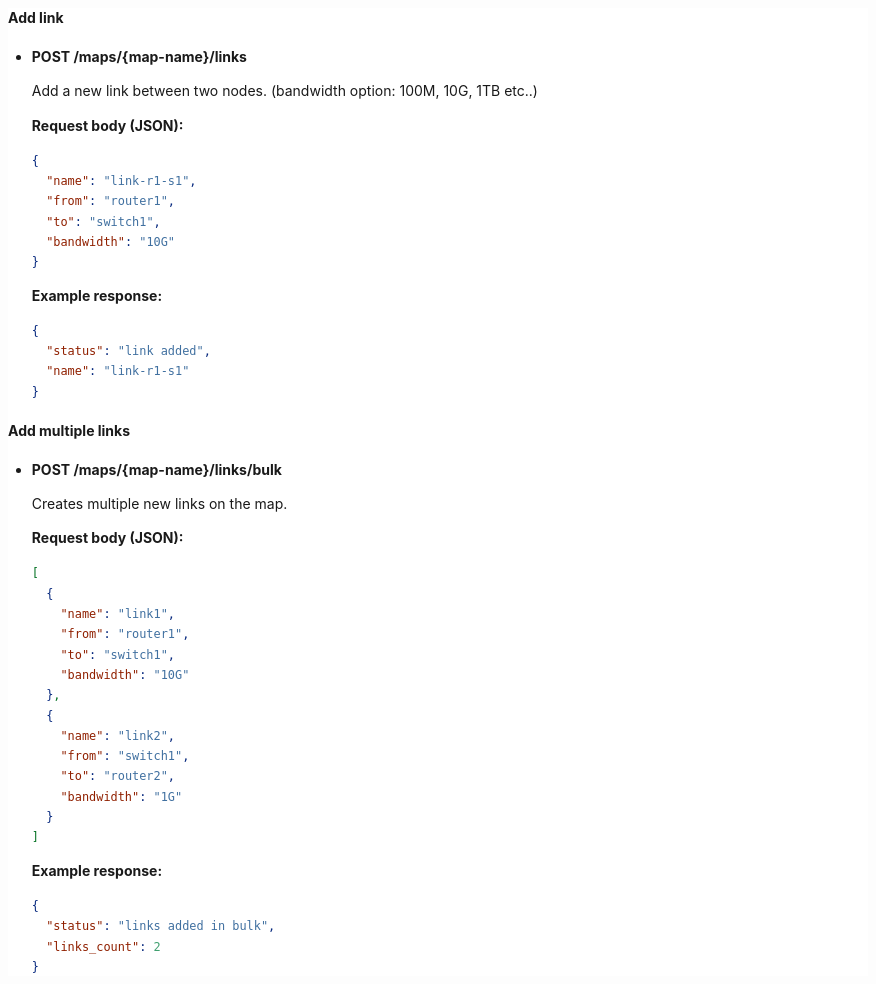 #### Add link

*   **POST /maps/{map-name}/links**

    Add a new link between two nodes. (bandwidth option: 100M, 10G, 1TB etc..)

    **Request body (JSON):**
    ```json
    {
      "name": "link-r1-s1",
      "from": "router1",
      "to": "switch1",
      "bandwidth": "10G"
    }
    ```

    **Example response:**
    ```json
    {
      "status": "link added",
      "name": "link-r1-s1"
    }
    ```

#### Add multiple links

*   **POST /maps/{map-name}/links/bulk**

    Creates multiple new links on the map.

    **Request body (JSON):**
    ```json
    [
      {
        "name": "link1",
        "from": "router1",
        "to": "switch1",
        "bandwidth": "10G"
      },
      {
        "name": "link2",
        "from": "switch1",
        "to": "router2",
        "bandwidth": "1G"
      }
    ]
    ```

    **Example response:**
    ```json
    {
      "status": "links added in bulk",
      "links_count": 2
    }
    ```
